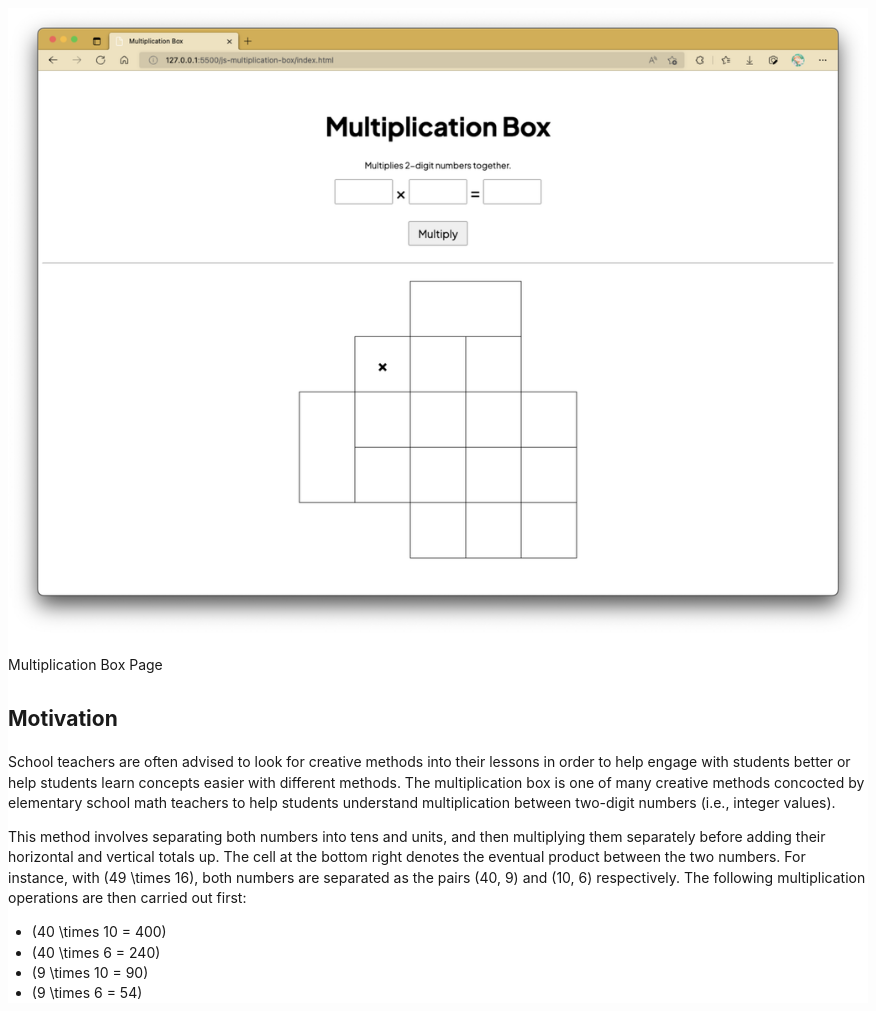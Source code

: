   ![Multiplication Box Page](./images/lab07_multiplicationBox.png)
  <figcaption>Multiplication Box Page</figcaption>
</figure>

## Motivation

School teachers are often advised to look for creative methods into their lessons in order to help engage with students better or help students learn concepts easier with different methods.
The multiplication box is one of many creative methods concocted by elementary school math teachers to help students understand multiplication between two-digit numbers (i.e., integer values).

This method involves separating both numbers into tens and units, and then multiplying them separately before adding their horizontal and vertical totals up.
The cell at the bottom right denotes the eventual product between the two numbers.
For instance, with \(49 \times 16\), both numbers are separated as the pairs (40, 9) and (10, 6) respectively.
The following multiplication operations are then carried out first:

- \(40 \times 10 = 400\)
- \(40 \times 6 = 240\)
- \(9 \times 10 = 90\)
- \(9 \times 6 = 54\)
